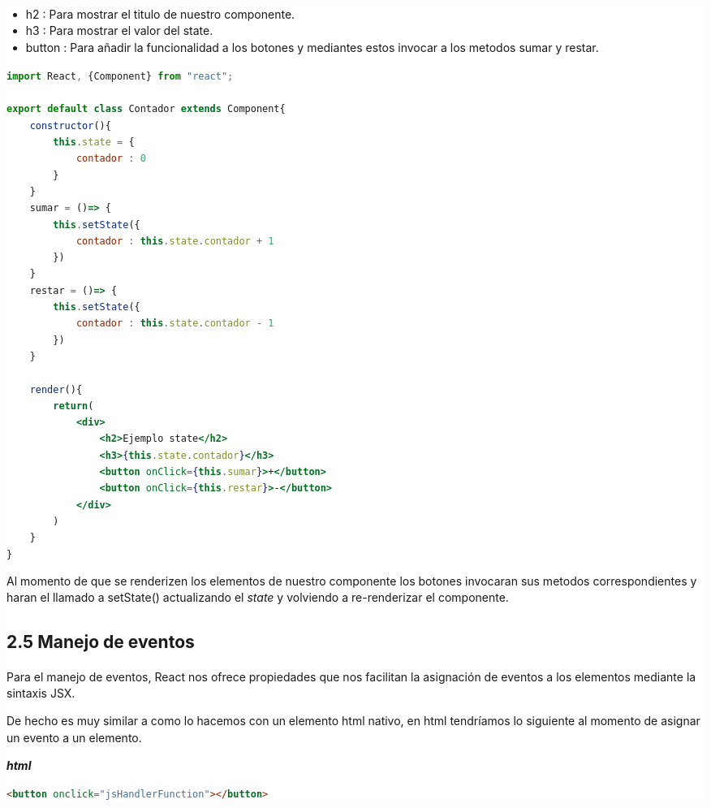 - h2 : Para mostrar el titulo de nuestro componente.
- h3 : Para mostrar el valor del state.
- button : Para añadir la funcionalidad a los botones y mediantes estos invocar a los metodos sumar y restar.

```jsx
import React, {Component} from "react";

export default class Contador extends Component{
	constructor(){
		this.state = {
			contador : 0
		}
	}
	sumar = ()=> {
		this.setState({
			contador : this.state.contador + 1
		})
	}
	restar = ()=> {
		this.setState({
			contador : this.state.contador - 1
		})
	}

	render(){
		return(
			<div>
				<h2>Ejemplo state</h2>
				<h3>{this.state.contador}</h3>
				<button onClick={this.sumar}>+</button>
				<button onClick={this.restar}>-</button>
			</div>
		)
	}
}
```

Al momento de que se renderizen los elementos de nuestro componente los botones invocaran sus metodos correspondientes y haran el llamado a setState() actualizando el _state_ y volviendo a re-renderizar el componente.

## 2.5 Manejo de eventos

Para el manejo de eventos, React nos ofrece propiedades que nos facilitan la asignación de eventos a los elementos mediante la sintaxis JSX.

De hecho es muy similar a como lo hacemos con un elemento html nativo, en html tendríamos lo siguiente al momento de asignar un evento a un elemento.

**_html_**

```html
<button onclick="jsHandlerFunction"></button>
```
